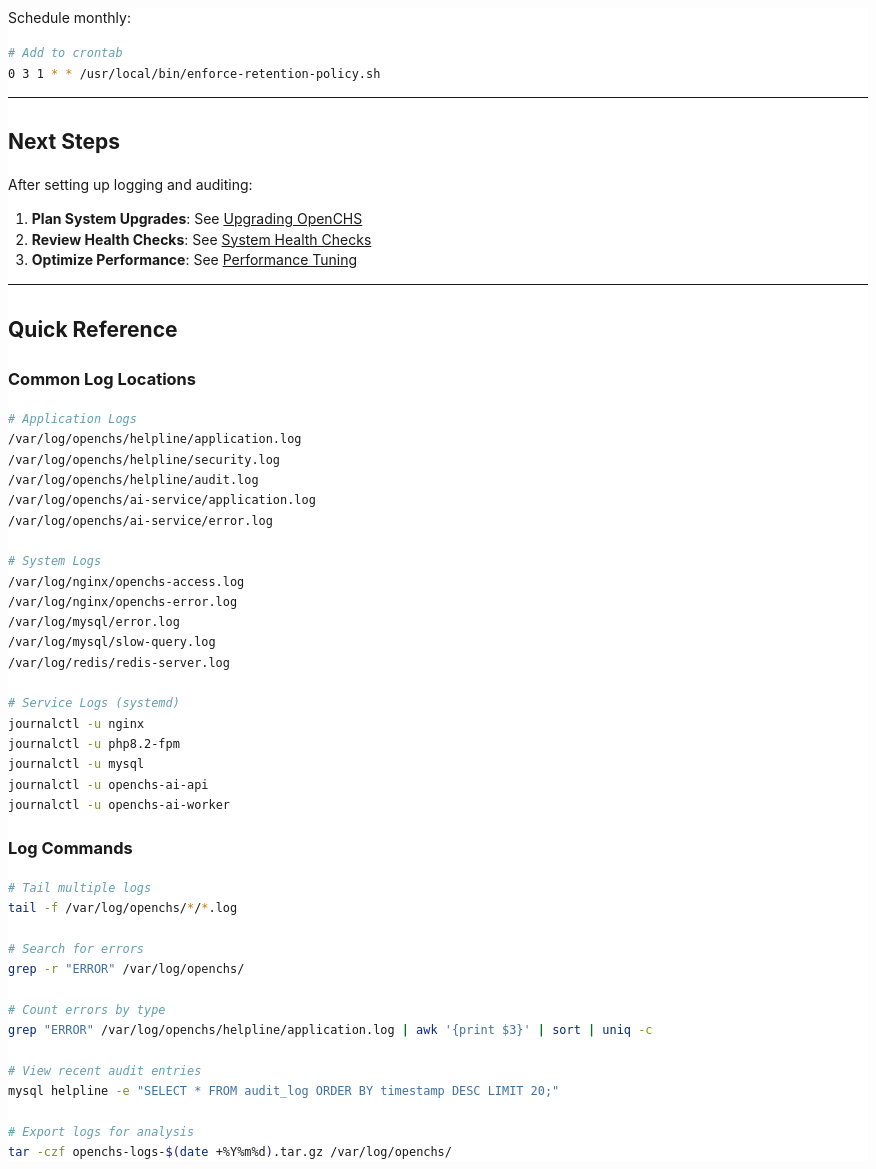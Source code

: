 Schedule monthly:
```bash
# Add to crontab
0 3 1 * * /usr/local/bin/enforce-retention-policy.sh
```

---

## Next Steps

After setting up logging and auditing:

1. **Plan System Upgrades**: See [Upgrading OpenCHS](upgrading-openchs.md)
2. **Review Health Checks**: See [System Health Checks](system-health-checks.md)
3. **Optimize Performance**: See [Performance Tuning](performance-tuning.md)

---

## Quick Reference

### Common Log Locations

```bash
# Application Logs
/var/log/openchs/helpline/application.log
/var/log/openchs/helpline/security.log
/var/log/openchs/helpline/audit.log
/var/log/openchs/ai-service/application.log
/var/log/openchs/ai-service/error.log

# System Logs
/var/log/nginx/openchs-access.log
/var/log/nginx/openchs-error.log
/var/log/mysql/error.log
/var/log/mysql/slow-query.log
/var/log/redis/redis-server.log

# Service Logs (systemd)
journalctl -u nginx
journalctl -u php8.2-fpm
journalctl -u mysql
journalctl -u openchs-ai-api
journalctl -u openchs-ai-worker
```

### Log Commands

```bash
# Tail multiple logs
tail -f /var/log/openchs/*/*.log

# Search for errors
grep -r "ERROR" /var/log/openchs/

# Count errors by type
grep "ERROR" /var/log/openchs/helpline/application.log | awk '{print $3}' | sort | uniq -c

# View recent audit entries
mysql helpline -e "SELECT * FROM audit_log ORDER BY timestamp DESC LIMIT 20;"

# Export logs for analysis
tar -czf openchs-logs-$(date +%Y%m%d).tar.gz /var/log/openchs/
```